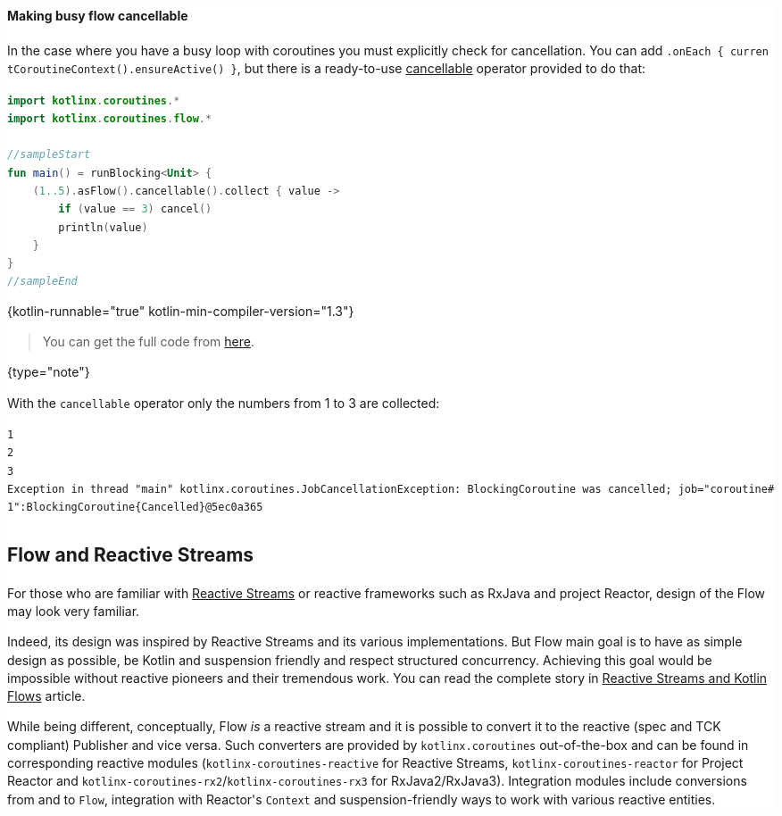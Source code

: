 

#### Making busy flow cancellable 

In the case where you have a busy loop with coroutines you must explicitly check for cancellation.
You can add `.onEach { currentCoroutineContext().ensureActive() }`, but there is a ready-to-use
[cancellable] operator provided to do that:

```kotlin
import kotlinx.coroutines.*
import kotlinx.coroutines.flow.*

//sampleStart           
fun main() = runBlocking<Unit> {
    (1..5).asFlow().cancellable().collect { value -> 
        if (value == 3) cancel()  
        println(value)
    } 
}
//sampleEnd
```
{kotlin-runnable="true" kotlin-min-compiler-version="1.3"}

> You can get the full code from [here](../../kotlinx-coroutines-core/jvm/test/guide/example-flow-39.kt).
>
{type="note"}

With the `cancellable` operator only the numbers from 1 to 3 are collected:

```text
1
2
3
Exception in thread "main" kotlinx.coroutines.JobCancellationException: BlockingCoroutine was cancelled; job="coroutine#1":BlockingCoroutine{Cancelled}@5ec0a365
```



## Flow and Reactive Streams

For those who are familiar with [Reactive Streams](https://www.reactive-streams.org/) or reactive frameworks such as RxJava and project Reactor, 
design of the Flow may look very familiar.

Indeed, its design was inspired by Reactive Streams and its various implementations. But Flow main goal is to have as simple design as possible, 
be Kotlin and suspension friendly and respect structured concurrency. Achieving this goal would be impossible without reactive pioneers and their tremendous work. You can read the complete story in [Reactive Streams and Kotlin Flows](https://medium.com/@elizarov/reactive-streams-and-kotlin-flows-bfd12772cda4) article.

While being different, conceptually, Flow *is* a reactive stream and it is possible to convert it to the reactive (spec and TCK compliant) Publisher and vice versa.
Such converters are provided by `kotlinx.coroutines` out-of-the-box and can be found in corresponding reactive modules (`kotlinx-coroutines-reactive` for Reactive Streams, `kotlinx-coroutines-reactor` for Project Reactor and `kotlinx-coroutines-rx2`/`kotlinx-coroutines-rx3` for RxJava2/RxJava3).
Integration modules include conversions from and to `Flow`, integration with Reactor's `Context` and suspension-friendly ways to work with various reactive entities.
 

[collections]: https://kotlinlang.org/docs/reference/collections-overview.html 
[List]: https://kotlinlang.org/api/latest/jvm/stdlib/kotlin.collections/-list/index.html 
[forEach]: https://kotlinlang.org/api/latest/jvm/stdlib/kotlin.collections/for-each.html
[Sequence]: https://kotlinlang.org/api/latest/jvm/stdlib/kotlin.sequences/index.html
[Sequence.zip]: https://kotlinlang.org/api/latest/jvm/stdlib/kotlin.sequences/zip.html
[Sequence.flatten]: https://kotlinlang.org/api/latest/jvm/stdlib/kotlin.sequences/flatten.html
[Sequence.flatMap]: https://kotlinlang.org/api/latest/jvm/stdlib/kotlin.sequences/flat-map.html
[exceptions]: https://kotlinlang.org/docs/reference/exceptions.html
[delay]: https://kotlin.github.io/kotlinx.coroutines/kotlinx-coroutines-core/kotlinx.coroutines/delay.html
[withTimeoutOrNull]: https://kotlin.github.io/kotlinx.coroutines/kotlinx-coroutines-core/kotlinx.coroutines/with-timeout-or-null.html
[Dispatchers.Default]: https://kotlin.github.io/kotlinx.coroutines/kotlinx-coroutines-core/kotlinx.coroutines/-dispatchers/-default.html
[Dispatchers.Main]: https://kotlin.github.io/kotlinx.coroutines/kotlinx-coroutines-core/kotlinx.coroutines/-dispatchers/-main.html
[withContext]: https://kotlin.github.io/kotlinx.coroutines/kotlinx-coroutines-core/kotlinx.coroutines/with-context.html
[CoroutineDispatcher]: https://kotlin.github.io/kotlinx.coroutines/kotlinx-coroutines-core/kotlinx.coroutines/-coroutine-dispatcher/index.html
[CoroutineScope]: https://kotlin.github.io/kotlinx.coroutines/kotlinx-coroutines-core/kotlinx.coroutines/-coroutine-scope/index.html
[runBlocking]: https://kotlin.github.io/kotlinx.coroutines/kotlinx-coroutines-core/kotlinx.coroutines/run-blocking.html
[Job]: https://kotlin.github.io/kotlinx.coroutines/kotlinx-coroutines-core/kotlinx.coroutines/-job/index.html
[Job.cancel]: https://kotlin.github.io/kotlinx.coroutines/kotlinx-coroutines-core/kotlinx.coroutines/-job/cancel.html
[Job.join]: https://kotlin.github.io/kotlinx.coroutines/kotlinx-coroutines-core/kotlinx.coroutines/-job/join.html
[ensureActive]: https://kotlin.github.io/kotlinx.coroutines/kotlinx-coroutines-core/kotlinx.coroutines/ensure-active.html
[CancellationException]: https://kotlin.github.io/kotlinx.coroutines/kotlinx-coroutines-core/kotlinx.coroutines/-cancellation-exception/index.html
[Flow]: https://kotlin.github.io/kotlinx.coroutines/kotlinx-coroutines-core/kotlinx.coroutines.flow/-flow/index.html
[_flow]: https://kotlin.github.io/kotlinx.coroutines/kotlinx-coroutines-core/kotlinx.coroutines.flow/flow.html
[FlowCollector.emit]: https://kotlin.github.io/kotlinx.coroutines/kotlinx-coroutines-core/kotlinx.coroutines.flow/-flow-collector/emit.html
[collect]: https://kotlin.github.io/kotlinx.coroutines/kotlinx-coroutines-core/kotlinx.coroutines.flow/collect.html
[flowOf]: https://kotlin.github.io/kotlinx.coroutines/kotlinx-coroutines-core/kotlinx.coroutines.flow/flow-of.html
[map]: https://kotlin.github.io/kotlinx.coroutines/kotlinx-coroutines-core/kotlinx.coroutines.flow/map.html
[filter]: https://kotlin.github.io/kotlinx.coroutines/kotlinx-coroutines-core/kotlinx.coroutines.flow/filter.html
[transform]: https://kotlin.github.io/kotlinx.coroutines/kotlinx-coroutines-core/kotlinx.coroutines.flow/transform.html
[take]: https://kotlin.github.io/kotlinx.coroutines/kotlinx-coroutines-core/kotlinx.coroutines.flow/take.html
[toList]: https://kotlin.github.io/kotlinx.coroutines/kotlinx-coroutines-core/kotlinx.coroutines.flow/to-list.html
[toSet]: https://kotlin.github.io/kotlinx.coroutines/kotlinx-coroutines-core/kotlinx.coroutines.flow/to-set.html
[first]: https://kotlin.github.io/kotlinx.coroutines/kotlinx-coroutines-core/kotlinx.coroutines.flow/first.html
[single]: https://kotlin.github.io/kotlinx.coroutines/kotlinx-coroutines-core/kotlinx.coroutines.flow/single.html
[reduce]: https://kotlin.github.io/kotlinx.coroutines/kotlinx-coroutines-core/kotlinx.coroutines.flow/reduce.html
[fold]: https://kotlin.github.io/kotlinx.coroutines/kotlinx-coroutines-core/kotlinx.coroutines.flow/fold.html
[flowOn]: https://kotlin.github.io/kotlinx.coroutines/kotlinx-coroutines-core/kotlinx.coroutines.flow/flow-on.html
[buffer]: https://kotlin.github.io/kotlinx.coroutines/kotlinx-coroutines-core/kotlinx.coroutines.flow/buffer.html
[conflate]: https://kotlin.github.io/kotlinx.coroutines/kotlinx-coroutines-core/kotlinx.coroutines.flow/conflate.html
[collectLatest]: https://kotlin.github.io/kotlinx.coroutines/kotlinx-coroutines-core/kotlinx.coroutines.flow/collect-latest.html
[zip]: https://kotlin.github.io/kotlinx.coroutines/kotlinx-coroutines-core/kotlinx.coroutines.flow/zip.html
[combine]: https://kotlin.github.io/kotlinx.coroutines/kotlinx-coroutines-core/kotlinx.coroutines.flow/combine.html
[onEach]: https://kotlin.github.io/kotlinx.coroutines/kotlinx-coroutines-core/kotlinx.coroutines.flow/on-each.html
[flatMapConcat]: https://kotlin.github.io/kotlinx.coroutines/kotlinx-coroutines-core/kotlinx.coroutines.flow/flat-map-concat.html
[flattenConcat]: https://kotlin.github.io/kotlinx.coroutines/kotlinx-coroutines-core/kotlinx.coroutines.flow/flatten-concat.html
[flatMapMerge]: https://kotlin.github.io/kotlinx.coroutines/kotlinx-coroutines-core/kotlinx.coroutines.flow/flat-map-merge.html
[flattenMerge]: https://kotlin.github.io/kotlinx.coroutines/kotlinx-coroutines-core/kotlinx.coroutines.flow/flatten-merge.html
[DEFAULT_CONCURRENCY]: https://kotlin.github.io/kotlinx.coroutines/kotlinx-coroutines-core/kotlinx.coroutines.flow/-d-e-f-a-u-l-t_-c-o-n-c-u-r-r-e-n-c-y.html
[flatMapLatest]: https://kotlin.github.io/kotlinx.coroutines/kotlinx-coroutines-core/kotlinx.coroutines.flow/flat-map-latest.html
[catch]: https://kotlin.github.io/kotlinx.coroutines/kotlinx-coroutines-core/kotlinx.coroutines.flow/catch.html
[onCompletion]: https://kotlin.github.io/kotlinx.coroutines/kotlinx-coroutines-core/kotlinx.coroutines.flow/on-completion.html
[launchIn]: https://kotlin.github.io/kotlinx.coroutines/kotlinx-coroutines-core/kotlinx.coroutines.flow/launch-in.html
[IntRange.asFlow]: https://kotlin.github.io/kotlinx.coroutines/kotlinx-coroutines-core/kotlinx.coroutines.flow/kotlin.ranges.-int-range/as-flow.html
[cancellable]: https://kotlin.github.io/kotlinx.coroutines/kotlinx-coroutines-core/kotlinx.coroutines.flow/cancellable.html